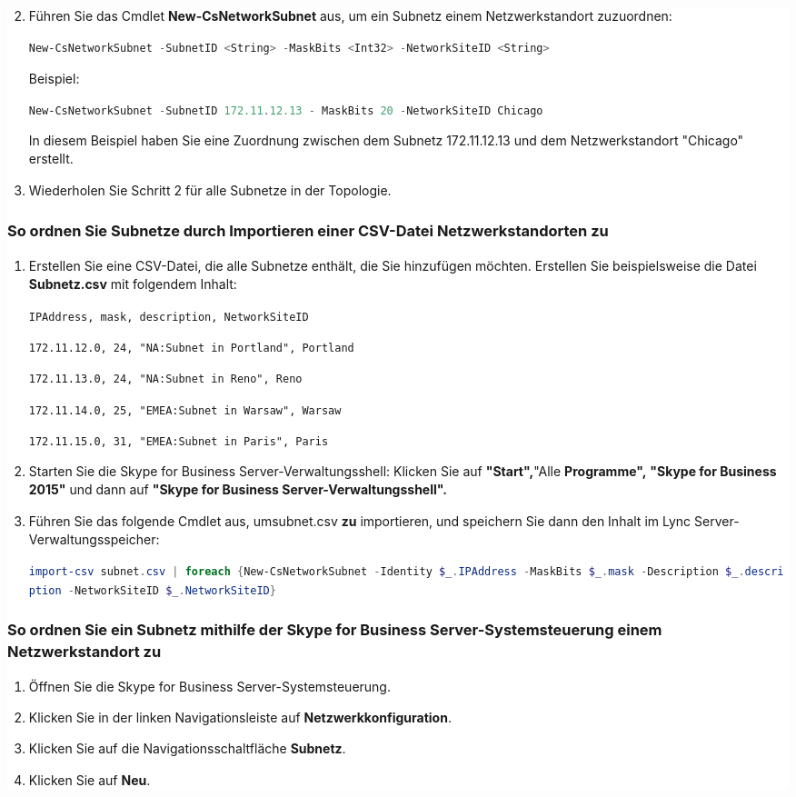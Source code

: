 2. Führen Sie das Cmdlet **New-CsNetworkSubnet** aus, um ein Subnetz einem Netzwerkstandort zuzuordnen:

   ```powershell
   New-CsNetworkSubnet -SubnetID <String> -MaskBits <Int32> -NetworkSiteID <String>
   ```

    Beispiel:

   ```powershell
   New-CsNetworkSubnet -SubnetID 172.11.12.13 - MaskBits 20 -NetworkSiteID Chicago
   ```

    In diesem Beispiel haben Sie eine Zuordnung zwischen dem Subnetz 172.11.12.13 und dem Netzwerkstandort "Chicago" erstellt.

3. Wiederholen Sie Schritt 2 für alle Subnetze in der Topologie.

### <a name="to-associate-subnets-with-network-sites-by-importing-a-csv-file"></a>So ordnen Sie Subnetze durch Importieren einer CSV-Datei Netzwerkstandorten zu

1. Erstellen Sie eine CSV-Datei, die alle Subnetze enthält, die Sie hinzufügen möchten. Erstellen Sie beispielsweise die Datei **Subnetz.csv** mit folgendem Inhalt:

     `IPAddress, mask, description, NetworkSiteID`

     `172.11.12.0, 24, "NA:Subnet in Portland", Portland`

     `172.11.13.0, 24, "NA:Subnet in Reno", Reno`

     `172.11.14.0, 25, "EMEA:Subnet in Warsaw", Warsaw`

     `172.11.15.0, 31, "EMEA:Subnet in Paris", Paris`

2. Starten Sie die Skype for Business Server-Verwaltungsshell: Klicken Sie auf **"Start",**"Alle **Programme",** **"Skype for Business 2015"** und dann auf **"Skype for Business Server-Verwaltungsshell".**

3. Führen Sie das folgende Cmdlet aus, umsubnet.csv **zu** importieren, und speichern Sie dann den Inhalt im Lync Server-Verwaltungsspeicher:

   ```powershell
   import-csv subnet.csv | foreach {New-CsNetworkSubnet -Identity $_.IPAddress -MaskBits $_.mask -Description $_.description -NetworkSiteID $_.NetworkSiteID}
   ```

### <a name="to-associate-a-subnet-with-a-network-site-by-using-skype-for-business-server-control-panel"></a>So ordnen Sie ein Subnetz mithilfe der Skype for Business Server-Systemsteuerung einem Netzwerkstandort zu

1. Öffnen Sie die Skype for Business Server-Systemsteuerung.

2. Klicken Sie in der linken Navigationsleiste auf **Netzwerkkonfiguration**.

3. Klicken Sie auf die Navigationsschaltfläche **Subnetz**.

4. Klicken Sie auf **Neu**.
